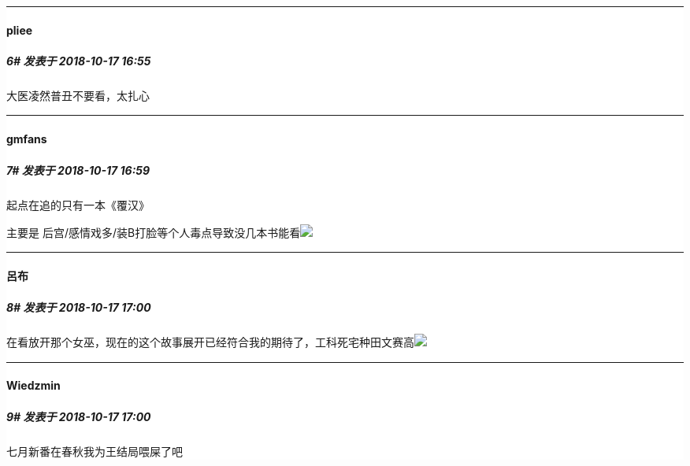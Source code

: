 





-----

####  pliee  
##### 6#       发表于 2018-10-17 16:55




大医凌然普丑不要看，太扎心







-----

####  gmfans  
##### 7#       发表于 2018-10-17 16:59




起点在追的只有一本《覆汉》

主要是 后宫/感情戏多/装B打脸等个人毒点导致没几本书能看<img src="https://static.saraba1st.com/image/smiley/face2017/001.png" referrerpolicy="no-referrer">







-----

####  呂布  
##### 8#       发表于 2018-10-17 17:00




在看放开那个女巫，现在的这个故事展开已经符合我的期待了，工科死宅种田文赛高<img src="https://static.saraba1st.com/image/smiley/face2017/077.png" referrerpolicy="no-referrer">







-----

####  Wiedzmin  
##### 9#       发表于 2018-10-17 17:00




七月新番在春秋我为王结局喂屎了吧




